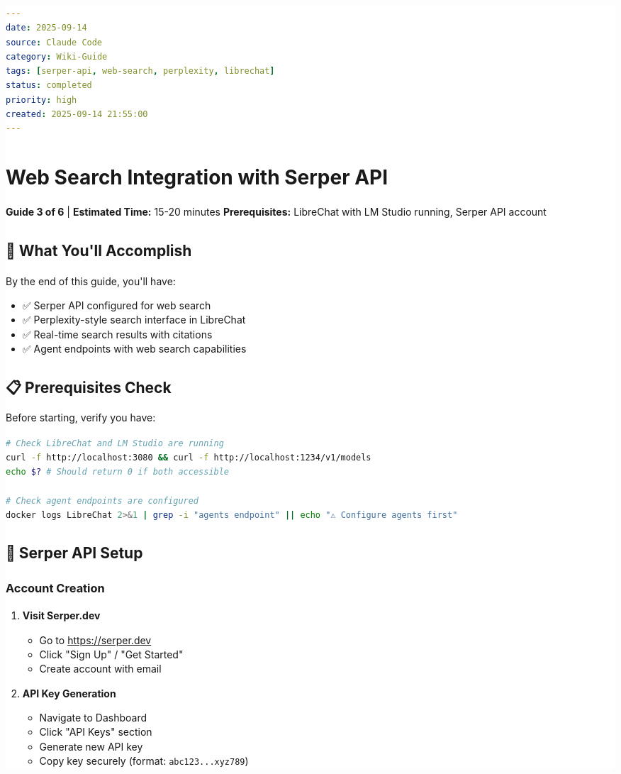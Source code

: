 ```yaml
---
date: 2025-09-14
source: Claude Code
category: Wiki-Guide
tags: [serper-api, web-search, perplexity, librechat]
status: completed
priority: high
created: 2025-09-14 21:55:00
---
```


# Web Search Integration with Serper API

**Guide 3 of 6** | **Estimated Time:** 15-20 minutes
**Prerequisites:** LibreChat with LM Studio running, Serper API account

## 🎯 What You'll Accomplish

By the end of this guide, you'll have:
- ✅ Serper API configured for web search
- ✅ Perplexity-style search interface in LibreChat
- ✅ Real-time search results with citations
- ✅ Agent endpoints with web search capabilities

## 📋 Prerequisites Check

Before starting, verify you have:

```bash
# Check LibreChat and LM Studio are running
curl -f http://localhost:3080 && curl -f http://localhost:1234/v1/models
echo $? # Should return 0 if both accessible

# Check agent endpoints are configured
docker logs LibreChat 2>&1 | grep -i "agents endpoint" || echo "⚠️ Configure agents first"
```

## 🔑 Serper API Setup

### Account Creation

1. **Visit Serper.dev**
   - Go to https://serper.dev
   - Click "Sign Up" / "Get Started"
   - Create account with email

2. **API Key Generation**
   - Navigate to Dashboard
   - Click "API Keys" section
   - Generate new API key
   - Copy key securely (format: `abc123...xyz789`)
